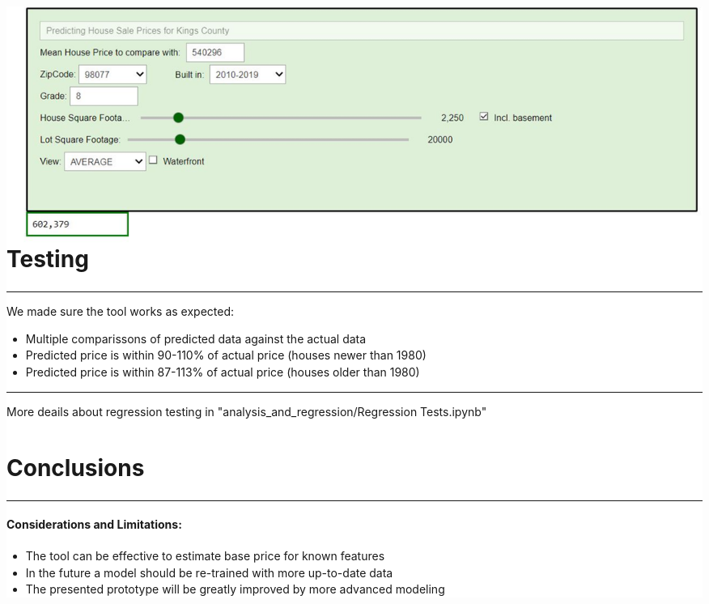 

<img src="images/predictor.jpg" alt="drawing" align="left"  width="980"/> 


# Testing
***

We made sure the tool works as expected:
* Multiple comparissons of predicted data against the actual data
* Predicted price is within 90-110% of actual price (houses newer than 1980)
* Predicted price is within 87-113% of actual price (houses older than 1980)
***
More deails about regression testing in  "analysis_and_regression/Regression Tests.ipynb"

# Conclusions
***

#### Considerations and Limitations:


* The tool can be effective to estimate base price for known features
* In the future a model should be re-trained with more up-to-date data
* The presented prototype will be greatly improved by more advanced modeling

